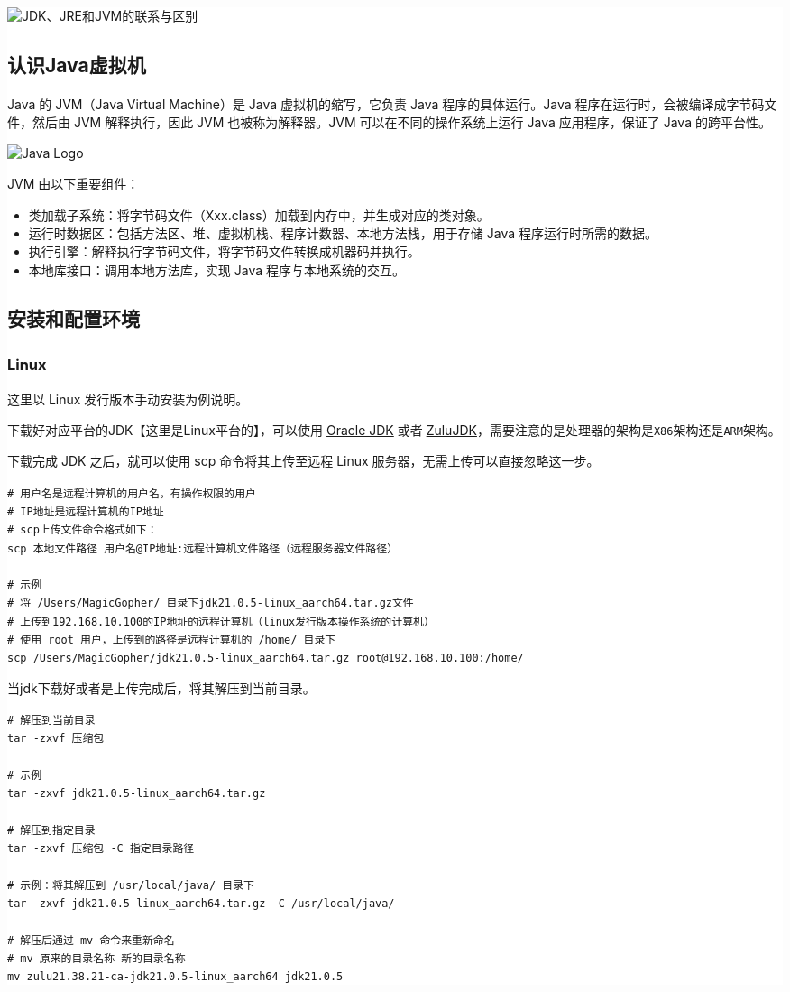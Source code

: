 ![JDK、JRE和JVM的联系与区别](/images/docs/Java/Java基础/assets/image-02.png)

## 认识Java虚拟机

Java 的 JVM（Java Virtual Machine）是 Java 虚拟机的缩写，它负责 Java 程序的具体运行。Java 程序在运行时，会被编译成字节码文件，然后由 JVM 解释执行，因此 JVM 也被称为解释器。JVM 可以在不同的操作系统上运行 Java 应用程序，保证了 Java 的跨平台性。

<img src="/images/docs/Java/Java基础/assets/image-03.png" alt="Java Logo" style="width: 100%; height: auto;" />

JVM 由以下重要组件：
- 类加载子系统：将字节码文件（Xxx.class）加载到内存中，并生成对应的类对象。
- 运行时数据区：包括方法区、堆、虚拟机栈、程序计数器、本地方法栈，用于存储 Java 程序运行时所需的数据。
- 执行引擎：解释执行字节码文件，将字节码文件转换成机器码并执行。
- 本地库接口：调用本地方法库，实现 Java 程序与本地系统的交互。

## 安装和配置环境

### Linux

这里以 Linux 发行版本手动安装为例说明。

下载好对应平台的JDK【这里是Linux平台的】，可以使用 [Oracle JDK](https://www.oracle.com/sg/java/technologies/downloads/) 或者 [ZuluJDK](https://www.azul.com/downloads/?package=jdk#zulu)，需要注意的是处理器的架构是`X86`架构还是`ARM`架构。

下载完成 JDK 之后，就可以使用 scp 命令将其上传至远程 Linux 服务器，无需上传可以直接忽略这一步。

```shell
# 用户名是远程计算机的用户名，有操作权限的用户
# IP地址是远程计算机的IP地址
# scp上传文件命令格式如下：
scp 本地文件路径 用户名@IP地址:远程计算机文件路径（远程服务器文件路径）

# 示例
# 将 /Users/MagicGopher/ 目录下jdk21.0.5-linux_aarch64.tar.gz文件
# 上传到192.168.10.100的IP地址的远程计算机（linux发行版本操作系统的计算机）
# 使用 root 用户，上传到的路径是远程计算机的 /home/ 目录下
scp /Users/MagicGopher/jdk21.0.5-linux_aarch64.tar.gz root@192.168.10.100:/home/
```

当jdk下载好或者是上传完成后，将其解压到当前目录。

```shell
# 解压到当前目录
tar -zxvf 压缩包

# 示例
tar -zxvf jdk21.0.5-linux_aarch64.tar.gz

# 解压到指定目录
tar -zxvf 压缩包 -C 指定目录路径

# 示例：将其解压到 /usr/local/java/ 目录下
tar -zxvf jdk21.0.5-linux_aarch64.tar.gz -C /usr/local/java/

# 解压后通过 mv 命令来重新命名
# mv 原来的目录名称 新的目录名称
mv zulu21.38.21-ca-jdk21.0.5-linux_aarch64 jdk21.0.5
```
